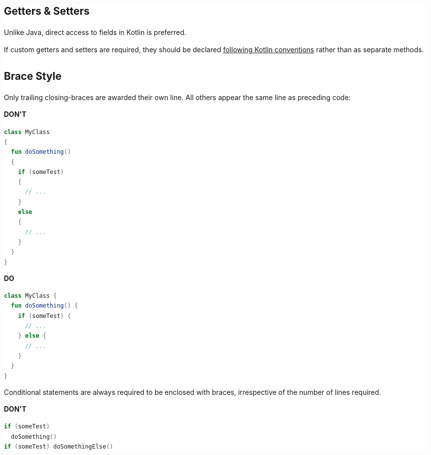 ## Getters & Setters

Unlike Java, direct access to fields in Kotlin is preferred. 

If custom getters and setters are required, they should be declared [following Kotlin conventions](https://kotlinlang.org/docs/reference/properties.html) rather than as separate methods.

## Brace Style

Only trailing closing-braces are awarded their own line. All others appear the same line as preceding code:

**DON'T**

```kotlin
class MyClass
{
  fun doSomething()
  {
    if (someTest)
    {
      // ...
    }
    else
    {
      // ...
    }
  }
}
```

**DO**

```kotlin
class MyClass {
  fun doSomething() {
    if (someTest) {
      // ...
    } else {
      // ...
    }
  }
}
```

Conditional statements are always required to be enclosed with braces, irrespective of the number of lines required.

**DON'T**

```kotlin
if (someTest)
  doSomething()
if (someTest) doSomethingElse()
```
